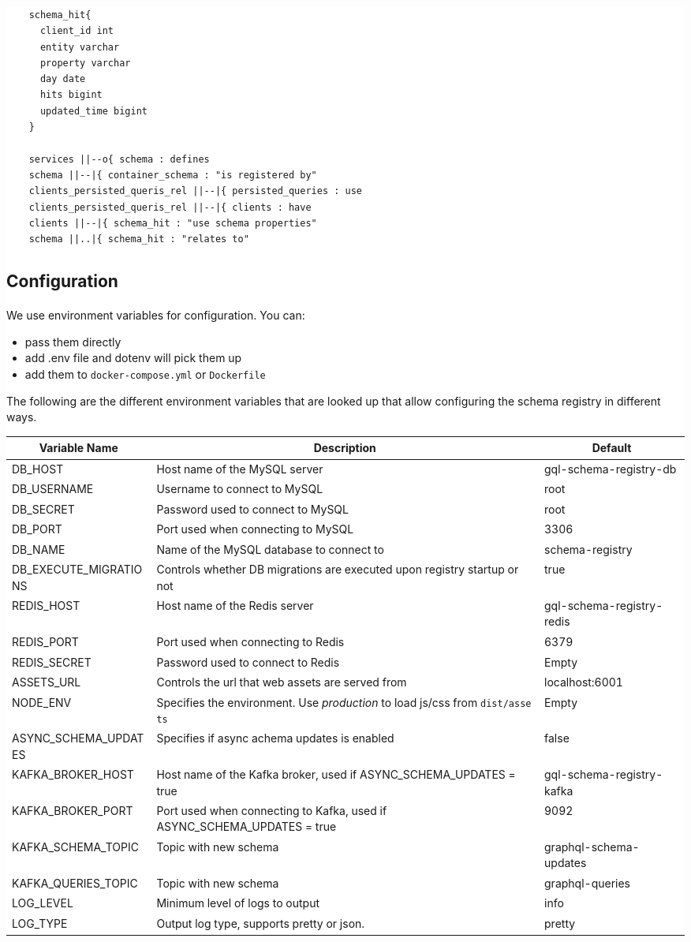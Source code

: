 ```mermaid
    schema_hit{
      client_id int
      entity varchar
      property varchar
      day date
      hits bigint
      updated_time bigint
    }

    services ||--o{ schema : defines
    schema ||--|{ container_schema : "is registered by"
    clients_persisted_queris_rel ||--|{ persisted_queries : use
    clients_persisted_queris_rel ||--|{ clients : have
    clients ||--|{ schema_hit : "use schema properties"
    schema ||..|{ schema_hit : "relates to"

```

## Configuration

We use environment variables for configuration.
You can:

- pass them directly
- add .env file and dotenv will pick them up
- add them to `docker-compose.yml` or `Dockerfile`

The following are the different environment variables that are looked up that allow configuring the schema registry in different ways.

| Variable Name         | Description                                                                   | Default                   |
| --------------------- | ----------------------------------------------------------------------------- | ------------------------- |
| DB_HOST               | Host name of the MySQL server                                                 | gql-schema-registry-db    |
| DB_USERNAME           | Username to connect to MySQL                                                  | root                      |
| DB_SECRET             | Password used to connect to MySQL                                             | root                      |
| DB_PORT               | Port used when connecting to MySQL                                            | 3306                      |
| DB_NAME               | Name of the MySQL database to connect to                                      | schema-registry           |
| DB_EXECUTE_MIGRATIONS | Controls whether DB migrations are executed upon registry startup or not      | true                      |
| REDIS_HOST            | Host name of the Redis server                                                 | gql-schema-registry-redis |
| REDIS_PORT            | Port used when connecting to Redis                                            | 6379                      |
| REDIS_SECRET          | Password used to connect to Redis                                             | Empty                     |
| ASSETS_URL            | Controls the url that web assets are served from                              | localhost:6001            |
| NODE_ENV              | Specifies the environment. Use _production_ to load js/css from `dist/assets` | Empty                     |
| ASYNC_SCHEMA_UPDATES  | Specifies if async achema updates is enabled                                  | false                     |
| KAFKA_BROKER_HOST     | Host name of the Kafka broker, used if ASYNC_SCHEMA_UPDATES = true            | gql-schema-registry-kafka |
| KAFKA_BROKER_PORT     | Port used when connecting to Kafka, used if ASYNC_SCHEMA_UPDATES = true       | 9092                      |
| KAFKA_SCHEMA_TOPIC    | Topic with new schema                                                         | graphql-schema-updates    |
| KAFKA_QUERIES_TOPIC   | Topic with new schema                                                         | graphql-queries           |
| LOG_LEVEL             | Minimum level of logs to output                                               | info                      |
| LOG_TYPE              | Output log type, supports pretty or json.                                     | pretty                    |
